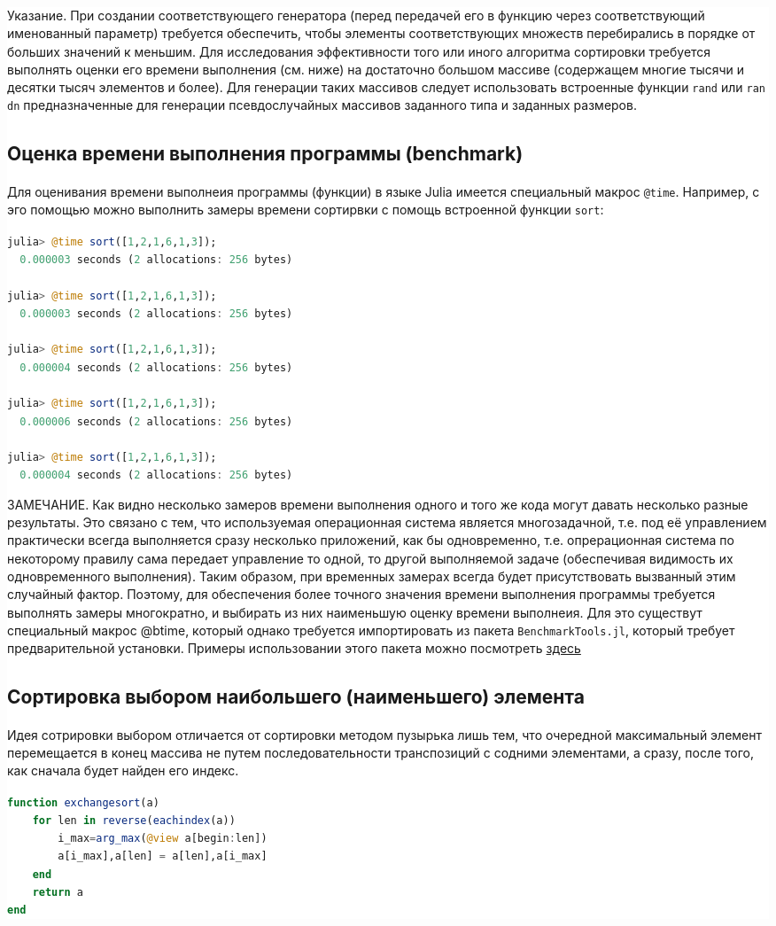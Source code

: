 Указание. При создании соответствующего генератора (перед передачей его в функцию через соответствующий именованный параметр) требуется обеспечить, чтобы элементы соответствующих множеств перебирались в порядке от больших значений к меньшим.
Для исследования эффективности того или иного алгоритма сортировки требуется выполнять оценки его времени выполнения (см. ниже) на достаточно большом массиве (содержащем многие тысячи и десятки тысяч элементов и более). Для генерации таких массивов следует использовать встроенные функции `rand` или `randn` предназначенные для генерации псевдослучайных массивов заданного типа и заданных размеров.

## Оценка времени выполнения программы (benchmark)

Для оценивания времени выполнеия программы (функции) в языке Julia имеется специальный макрос `@time`. Например, с эго помощью можно выполнить замеры времени сортирвки с помощь встроенной функции `sort`:

```julia
julia> @time sort([1,2,1,6,1,3]);
  0.000003 seconds (2 allocations: 256 bytes)

julia> @time sort([1,2,1,6,1,3]);
  0.000003 seconds (2 allocations: 256 bytes)

julia> @time sort([1,2,1,6,1,3]);
  0.000004 seconds (2 allocations: 256 bytes)

julia> @time sort([1,2,1,6,1,3]);
  0.000006 seconds (2 allocations: 256 bytes)

julia> @time sort([1,2,1,6,1,3]);
  0.000004 seconds (2 allocations: 256 bytes)
```

ЗАМЕЧАНИЕ. Как видно несколько замеров времени выполнения одного и того же кода могут давать несколько разные результаты. Это связано с тем, что используемая операционная система является многозадачной, т.е. под её управлением практически всегда выполняется сразу несколько приложений, как бы одновременно, т.е. опрерационная система по некоторому правилу сама передает управление то одной, то другой выполняемой задаче (обеспечивая видимость их одновременного выполнения). Таким образом, при временных замерах всегда будет присутствовать вызванный этим случайный фактор.
Поэтому, для обеспечения более точного значения времени выполнения программы требуется выполнять замеры многократно, и выбирать из них наименьшую оценку времени выполнеия. Для это существут специальный макрос @btime, который однако требуется импортировать из пакета `BenchmarkTools.jl`, который требует предварительной установки. Примеры использовании этого пакета можно посмотреть [здесь](https://github.com/JuliaCI/BenchmarkTools.jl)

## Сортировка выбором наибольшего (наименьшего) элемента

Идея сотрировки выбором отличается от сортировки методом пузырька лишь тем, что очередной максимальный элемент перемещается в конец массива не путем последовательности транспозиций с содними элементами, а сразу, после того, как сначала будет найден его индекс.

```julia
function exchangesort(a)
    for len in reverse(eachindex(a))
        i_max=arg_max(@view a[begin:len])
        a[i_max],a[len] = a[len],a[i_max]
    end
    return a
end
```
